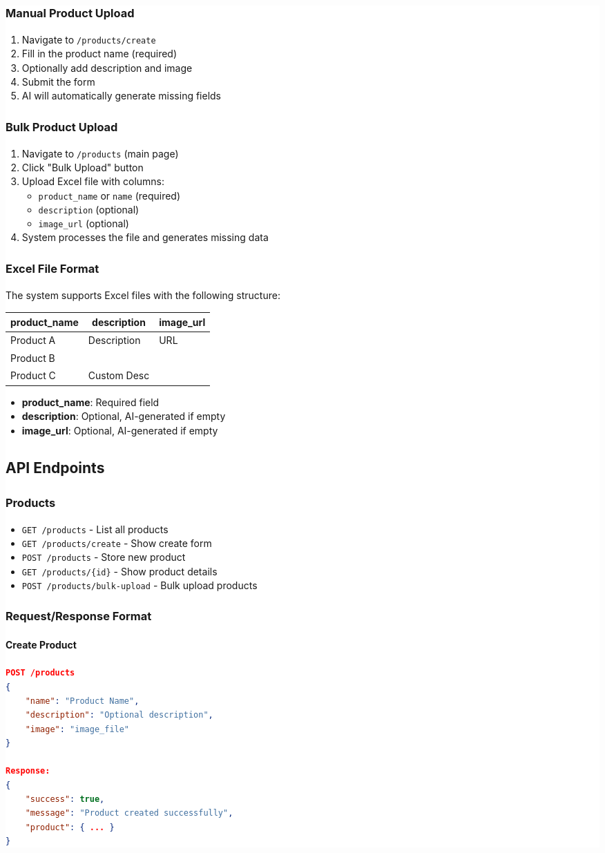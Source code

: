 ### Manual Product Upload

1. Navigate to `/products/create`
2. Fill in the product name (required)
3. Optionally add description and image
4. Submit the form
5. AI will automatically generate missing fields

### Bulk Product Upload

1. Navigate to `/products` (main page)
2. Click "Bulk Upload" button
3. Upload Excel file with columns:
   - `product_name` or `name` (required)
   - `description` (optional)
   - `image_url` (optional)
4. System processes the file and generates missing data

### Excel File Format

The system supports Excel files with the following structure:

| product_name | description | image_url |
|--------------|-------------|-----------|
| Product A    | Description | URL       |
| Product B    |             |           |
| Product C    | Custom Desc |           |

- **product_name**: Required field
- **description**: Optional, AI-generated if empty
- **image_url**: Optional, AI-generated if empty

## API Endpoints

### Products

- `GET /products` - List all products
- `GET /products/create` - Show create form
- `POST /products` - Store new product
- `GET /products/{id}` - Show product details
- `POST /products/bulk-upload` - Bulk upload products

### Request/Response Format

#### Create Product
```json
POST /products
{
    "name": "Product Name",
    "description": "Optional description",
    "image": "image_file"
}

Response:
{
    "success": true,
    "message": "Product created successfully",
    "product": { ... }
}
```
